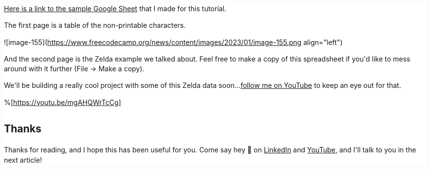 [Here is a link to the sample Google Sheet](https://docs.google.com/spreadsheets/d/11j6ajxvN6dSd9U7y6LQT6IhAJvM99jRGPFcDIBtBMkM/edit?usp=sharing) that I made for this tutorial.

The first page is a table of the non-printable characters.

![image-155](https://www.freecodecamp.org/news/content/images/2023/01/image-155.png align="left")

And the second page is the Zelda example we talked about. Feel free to make a copy of this spreadsheet if you'd like to mess around with it further (File -&gt; Make a copy).

We'll be building a really cool project with some of this Zelda data soon...[follow me on YouTube](https://www.youtube.com/@eamonncottrell) to keep an eye out for that.

%[https://youtu.be/mgAHQWrTcCg] 

## **Thanks**

Thanks for reading, and I hope this has been useful for you. Come say hey 👋 on [LinkedIn](https://www.linkedin.com/in/eamonncottrell/) and [YouTube](https://www.youtube.com/@eamonncottrell), and I'll talk to you in the next article!